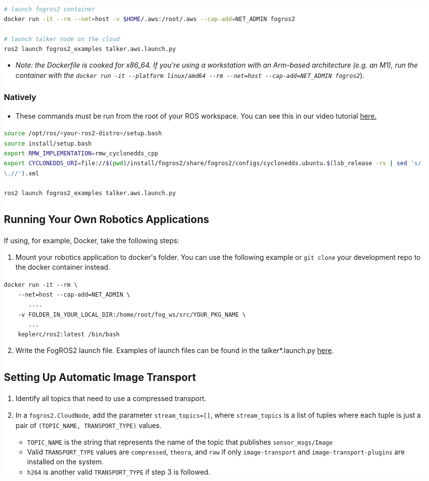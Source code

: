 ```bash
# launch fogros2 container
docker run -it --rm --net=host -v $HOME/.aws:/root/.aws --cap-add=NET_ADMIN fogros2

# launch talker node on the cloud
ros2 launch fogros2_examples talker.aws.launch.py
```

- *Note: the Dockerfile is cooked for x86_64. If you're using a workstation with an Arm-based architecture (e.g. an M1), run the container with the `docker run -it --platform linux/amd64 --rm --net=host --cap-add=NET_ADMIN fogros2`*).

### Natively
- These commands must be run from the root of your ROS workspace. You can see this in our video tutorial [here.](https://www.youtube.com/embed/JlV4DhArb8Q?start=403)
```bash
source /opt/ros/<your-ros2-distro>/setup.bash
source install/setup.bash
export RMW_IMPLEMENTATION=rmw_cyclonedds_cpp 
export CYCLONEDDS_URI=file://$(pwd)/install/fogros2/share/fogros2/configs/cyclonedds.ubuntu.$(lsb_release -rs | sed 's/\.//').xml

ros2 launch fogros2_examples talker.aws.launch.py
```

## Running Your Own Robotics Applications
If using, for example, Docker, take the following steps: 

1. Mount your robotics application to docker's folder. You can use the following example or  `git clone` your development repo to the docker container instead.
```
docker run -it --rm \
    --net=host --cap-add=NET_ADMIN \
       ....
    -v FOLDER_IN_YOUR_LOCAL_DIR:/home/root/fog_ws/src/YOUR_PKG_NAME \
       ...
    keplerc/ros2:latest /bin/bash
```

2.  Write the FogROS2 launch file. Examples of launch files can be found in the talker*.launch.py [here](https://github.com/BerkeleyAutomation/FogROS2/tree/humble/fogros2_examples/launch).


## Setting Up Automatic Image Transport
1. Identify all topics that need to use a compressed transport.

2. In a `fogros2.CloudNode`, add the parameter `stream_topics=[]`, where `stream_topics` is a list of tuples where each tuple is just a pair of `(TOPIC_NAME, TRANSPORT_TYPE)` values.
    - `TOPIC_NAME` is the string that represents the name of the topic that publishes `sensor_msgs/Image`
    - Valid `TRANSPORT_TYPE` values are `compressed`, `theora`, and `raw` if only `image-transport` and `image-transport-plugins` are installed on the system. 
    - `h264` is another valid `TRANSPORT_TYPE` if step 3 is followed.
